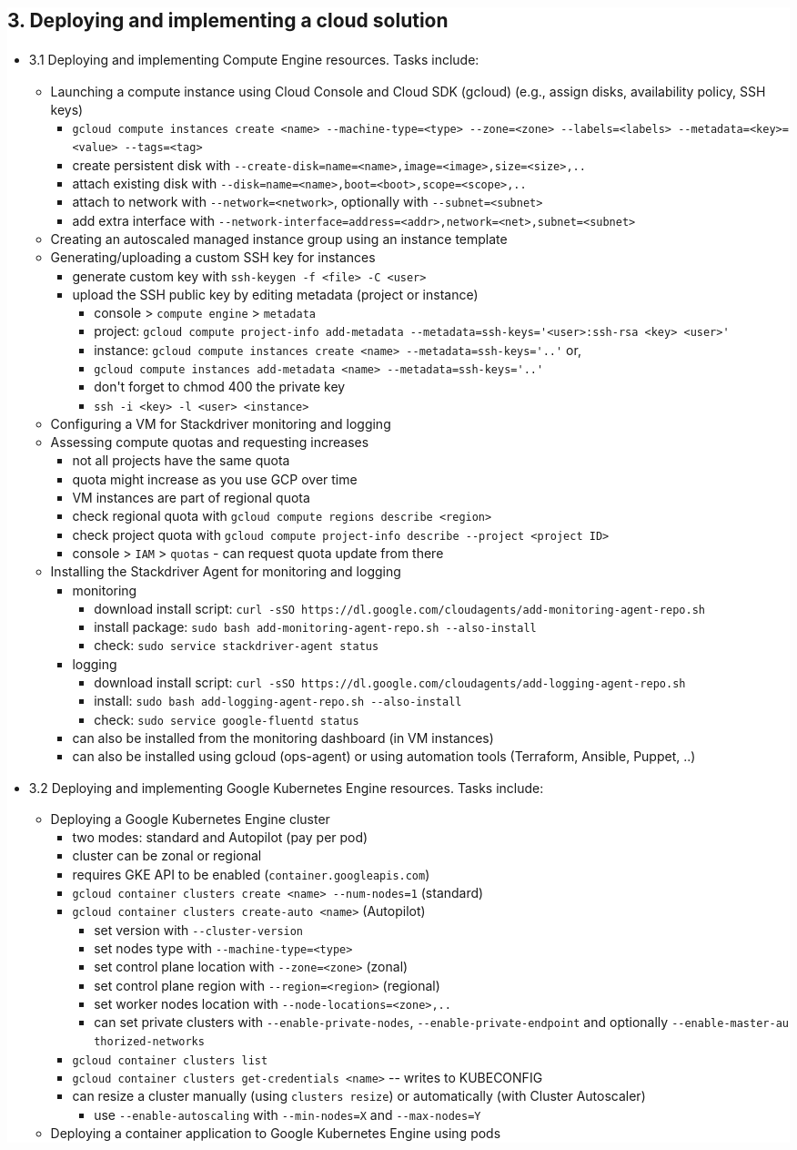 ## 3. Deploying and implementing a cloud solution
- 3.1 Deploying and implementing Compute Engine resources. Tasks include:
  - Launching a compute instance using Cloud Console and Cloud SDK (gcloud) (e.g., assign disks, availability policy, SSH keys)
    - `gcloud compute instances create <name> --machine-type=<type> --zone=<zone> --labels=<labels> --metadata=<key>=<value> --tags=<tag>`
    - create persistent disk with `--create-disk=name=<name>,image=<image>,size=<size>,..`
    - attach existing disk with `--disk=name=<name>,boot=<boot>,scope=<scope>,..`
    - attach to network with `--network=<network>`, optionally with `--subnet=<subnet>`
    - add extra interface with `--network-interface=address=<addr>,network=<net>,subnet=<subnet>`
  - Creating an autoscaled managed instance group using an instance template
  - Generating/uploading a custom SSH key for instances
    - generate custom key with `ssh-keygen -f <file> -C <user>`
    - upload the SSH public key by editing metadata (project or instance)
      - console > `compute engine` > `metadata`
      - project: `gcloud compute project-info add-metadata --metadata=ssh-keys='<user>:ssh-rsa <key> <user>'`
      - instance: `gcloud compute instances create <name> --metadata=ssh-keys='..'` or,
      - `gcloud compute instances add-metadata <name> --metadata=ssh-keys='..'`
      - don't forget to chmod 400 the private key
      - `ssh -i <key> -l <user> <instance>`
  - Configuring a VM for Stackdriver monitoring and logging
  - Assessing compute quotas and requesting increases
    - not all projects have the same quota
    - quota might increase as you use GCP over time
    - VM instances are part of regional quota
    - check regional quota with `gcloud compute regions describe <region>`
    - check project quota with `gcloud compute project-info describe --project <project ID>`
    - console > `IAM` > `quotas` - can request quota update from there
  - Installing the Stackdriver Agent for monitoring and logging
    - monitoring
      - download install script: `curl -sSO https://dl.google.com/cloudagents/add-monitoring-agent-repo.sh`
      - install package: `sudo bash add-monitoring-agent-repo.sh --also-install`
      - check: `sudo service stackdriver-agent status`
    - logging
      - download install script: `curl -sSO https://dl.google.com/cloudagents/add-logging-agent-repo.sh`
      - install: `sudo bash add-logging-agent-repo.sh --also-install`
      - check: `sudo service google-fluentd status`
    - can also be installed from the monitoring dashboard (in VM instances)
    - can also be installed using gcloud (ops-agent) or using automation tools (Terraform, Ansible, Puppet, ..)

- 3.2 Deploying and implementing Google Kubernetes Engine resources. Tasks include:
  - Deploying a Google Kubernetes Engine cluster
    - two modes: standard and Autopilot (pay per pod)
    - cluster can be zonal or regional
    - requires GKE API to be enabled (`container.googleapis.com`)
    - `gcloud container clusters create <name> --num-nodes=1` (standard)
    - `gcloud container clusters create-auto <name>` (Autopilot)
      - set version with `--cluster-version`
      - set nodes type with `--machine-type=<type>`
      - set control plane location with `--zone=<zone>` (zonal)
      - set control plane region with `--region=<region>` (regional)
      - set worker nodes location with `--node-locations=<zone>,..`
      - can set private clusters with `--enable-private-nodes`, `--enable-private-endpoint` and optionally `--enable-master-authorized-networks`
    - `gcloud container clusters list`
    - `gcloud container clusters get-credentials <name>` -- writes to KUBECONFIG
    - can resize a cluster manually (using `clusters resize`) or automatically (with Cluster Autoscaler)
      - use `--enable-autoscaling` with `--min-nodes=X` and `--max-nodes=Y`
  - Deploying a container application to Google Kubernetes Engine using pods